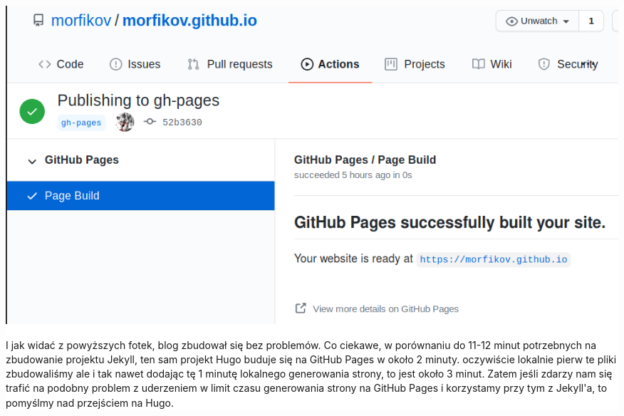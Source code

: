 ![github-pages-jekyll-hugo-build-check](/img/2020/08/004-github-pages-jekyll-hugo-build-check.png#huge)

I jak widać z powyższych fotek, blog zbudował się bez problemów. Co ciekawe, w porównaniu do 11-12
minut potrzebnych na zbudowanie projektu Jekyll, ten sam projekt Hugo buduje się na GitHub Pages w
około 2 minuty. oczywiście lokalnie pierw te pliki zbudowaliśmy ale i tak nawet dodając tę 1 minutę
lokalnego generowania strony, to jest około 3 minut. Zatem jeśli zdarzy nam się trafić na podobny
problem z uderzeniem w limit czasu generowania strony na GitHub Pages i korzystamy przy tym z
Jekyll'a, to pomyślmy nad przejściem na Hugo.


[1]: https://docs.github.com/en/github/working-with-github-pages/about-github-pages#usage-limits
[2]: https://jekyllrb.com/
[3]: https://www.markdownguide.org/
[4]: https://pages.github.com/
[5]: https://gohugo.io/
[6]: https://gohugo.io/hosting-and-deployment/hosting-on-github/
[7]: https://themes.gohugo.io/
[8]: https://github.com/vimux/binario/
[9]: https://git-scm.com/book/en/v2/Git-Tools-Submodules
[10]: http://127.0.0.1:1313
[11]: https://git-scm.com/docs/git-worktree
